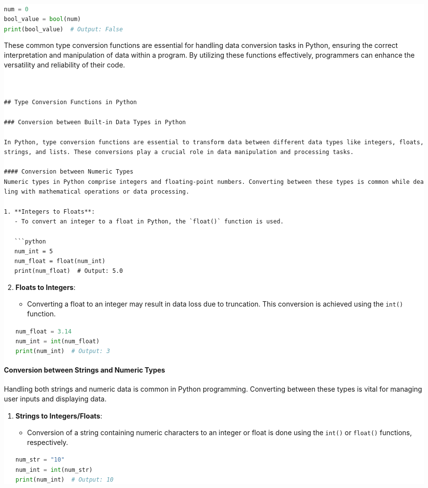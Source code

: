    ```python
   num = 0
   bool_value = bool(num)
   print(bool_value)  # Output: False
   ```

These common type conversion functions are essential for handling data conversion tasks in Python, ensuring the correct interpretation and manipulation of data within a program. By utilizing these functions effectively, programmers can enhance the versatility and reliability of their code.
```


## Type Conversion Functions in Python

### Conversion between Built-in Data Types in Python

In Python, type conversion functions are essential to transform data between different data types like integers, floats, strings, and lists. These conversions play a crucial role in data manipulation and processing tasks.

#### Conversion between Numeric Types
Numeric types in Python comprise integers and floating-point numbers. Converting between these types is common while dealing with mathematical operations or data processing.

1. **Integers to Floats**:
   - To convert an integer to a float in Python, the `float()` function is used.

   ```python
   num_int = 5
   num_float = float(num_int)
   print(num_float)  # Output: 5.0
   ```

2. **Floats to Integers**:
   - Converting a float to an integer may result in data loss due to truncation. This conversion is achieved using the `int()` function.

   ```python
   num_float = 3.14
   num_int = int(num_float)
   print(num_int)  # Output: 3
   ```

#### Conversion between Strings and Numeric Types
Handling both strings and numeric data is common in Python programming. Converting between these types is vital for managing user inputs and displaying data.

1. **Strings to Integers/Floats**:
   - Conversion of a string containing numeric characters to an integer or float is done using the `int()` or `float()` functions, respectively.

   ```python
   num_str = "10"
   num_int = int(num_str)
   print(num_int)  # Output: 10
   ```
